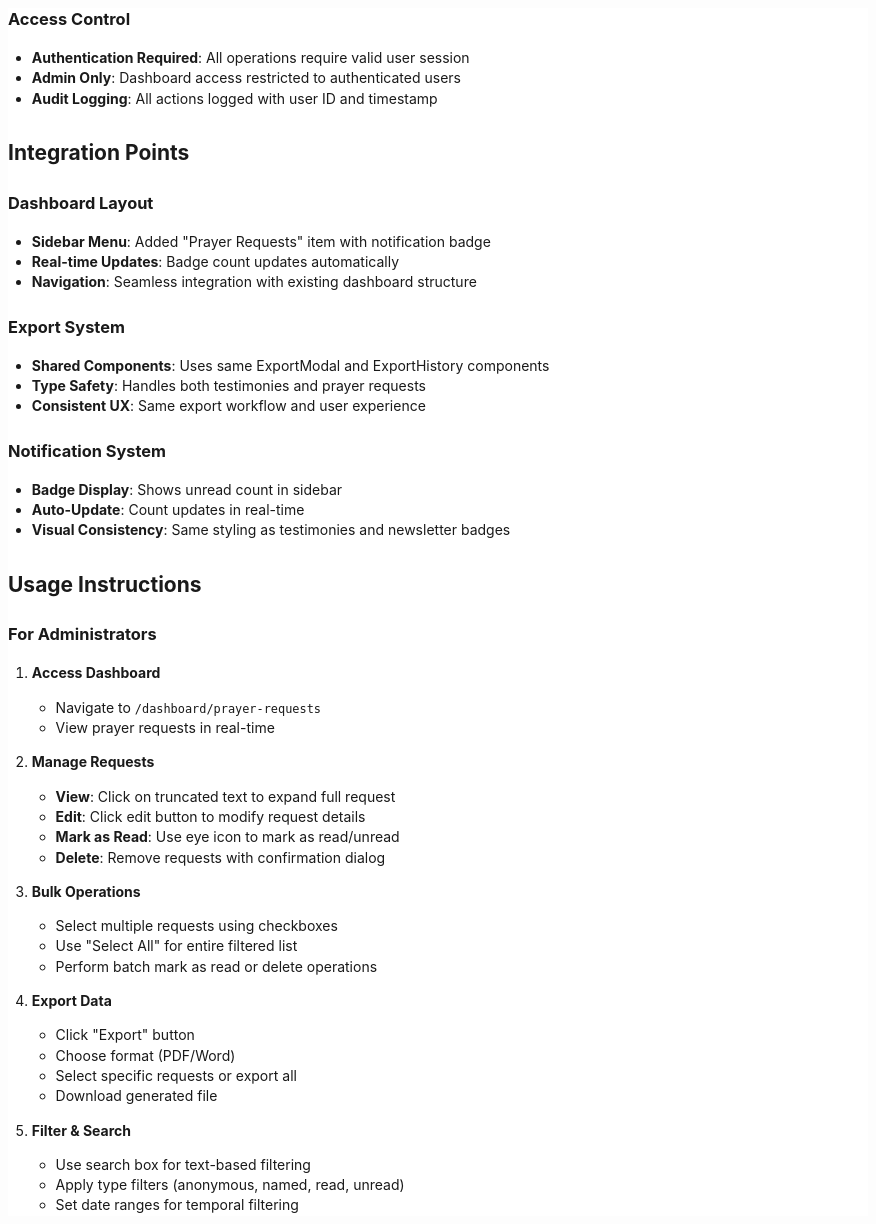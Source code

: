 ### **Access Control**
- **Authentication Required**: All operations require valid user session
- **Admin Only**: Dashboard access restricted to authenticated users
- **Audit Logging**: All actions logged with user ID and timestamp

## Integration Points

### **Dashboard Layout**
- **Sidebar Menu**: Added "Prayer Requests" item with notification badge
- **Real-time Updates**: Badge count updates automatically
- **Navigation**: Seamless integration with existing dashboard structure

### **Export System**
- **Shared Components**: Uses same ExportModal and ExportHistory components
- **Type Safety**: Handles both testimonies and prayer requests
- **Consistent UX**: Same export workflow and user experience

### **Notification System**
- **Badge Display**: Shows unread count in sidebar
- **Auto-Update**: Count updates in real-time
- **Visual Consistency**: Same styling as testimonies and newsletter badges

## Usage Instructions

### **For Administrators**

1. **Access Dashboard**
   - Navigate to `/dashboard/prayer-requests`
   - View prayer requests in real-time

2. **Manage Requests**
   - **View**: Click on truncated text to expand full request
   - **Edit**: Click edit button to modify request details
   - **Mark as Read**: Use eye icon to mark as read/unread
   - **Delete**: Remove requests with confirmation dialog

3. **Bulk Operations**
   - Select multiple requests using checkboxes
   - Use "Select All" for entire filtered list
   - Perform batch mark as read or delete operations

4. **Export Data**
   - Click "Export" button
   - Choose format (PDF/Word)
   - Select specific requests or export all
   - Download generated file

5. **Filter & Search**
   - Use search box for text-based filtering
   - Apply type filters (anonymous, named, read, unread)
   - Set date ranges for temporal filtering
